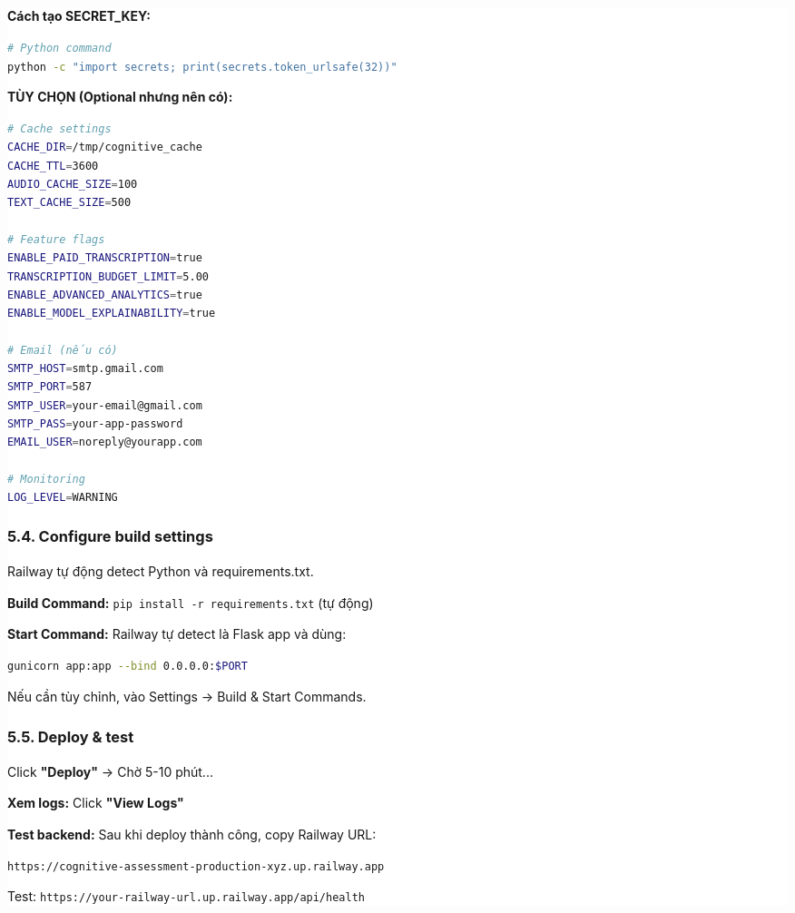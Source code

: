 **Cách tạo SECRET_KEY:**
```bash
# Python command
python -c "import secrets; print(secrets.token_urlsafe(32))"
```

**TÙY CHỌN (Optional nhưng nên có):**

```bash
# Cache settings
CACHE_DIR=/tmp/cognitive_cache
CACHE_TTL=3600
AUDIO_CACHE_SIZE=100
TEXT_CACHE_SIZE=500

# Feature flags
ENABLE_PAID_TRANSCRIPTION=true
TRANSCRIPTION_BUDGET_LIMIT=5.00
ENABLE_ADVANCED_ANALYTICS=true
ENABLE_MODEL_EXPLAINABILITY=true

# Email (nếu có)
SMTP_HOST=smtp.gmail.com
SMTP_PORT=587
SMTP_USER=your-email@gmail.com
SMTP_PASS=your-app-password
EMAIL_USER=noreply@yourapp.com

# Monitoring
LOG_LEVEL=WARNING
```

### 5.4. Configure build settings

Railway tự động detect Python và requirements.txt.

**Build Command:** `pip install -r requirements.txt` (tự động)

**Start Command:** Railway tự detect là Flask app và dùng:
```bash
gunicorn app:app --bind 0.0.0.0:$PORT
```

Nếu cần tùy chỉnh, vào Settings → Build & Start Commands.

### 5.5. Deploy & test

Click **"Deploy"** → Chờ 5-10 phút...

**Xem logs:** Click **"View Logs"**

**Test backend:** Sau khi deploy thành công, copy Railway URL:
```
https://cognitive-assessment-production-xyz.up.railway.app
```

Test: `https://your-railway-url.up.railway.app/api/health`
